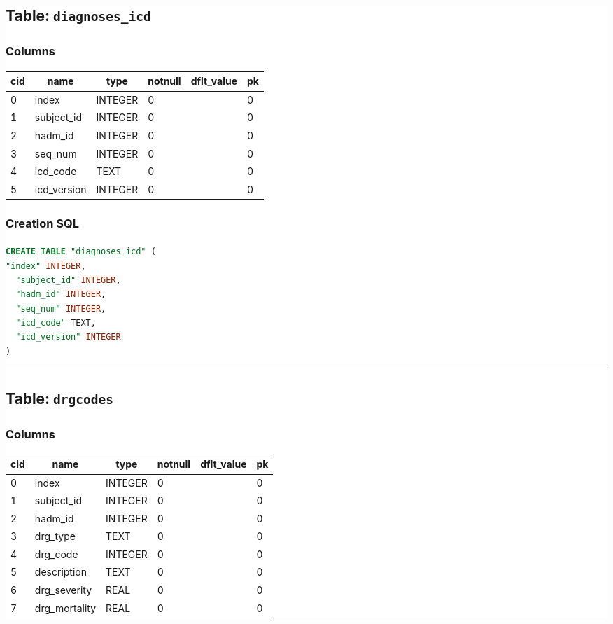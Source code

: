 
## Table: `diagnoses_icd`

### Columns

|   cid | name        | type    |   notnull | dflt_value   |   pk |
|-------|-------------|---------|-----------|--------------|------|
|     0 | index       | INTEGER |         0 |              |    0 |
|     1 | subject_id  | INTEGER |         0 |              |    0 |
|     2 | hadm_id     | INTEGER |         0 |              |    0 |
|     3 | seq_num     | INTEGER |         0 |              |    0 |
|     4 | icd_code    | TEXT    |         0 |              |    0 |
|     5 | icd_version | INTEGER |         0 |              |    0 |

### Creation SQL

```sql
CREATE TABLE "diagnoses_icd" (
"index" INTEGER,
  "subject_id" INTEGER,
  "hadm_id" INTEGER,
  "seq_num" INTEGER,
  "icd_code" TEXT,
  "icd_version" INTEGER
)
```

---

## Table: `drgcodes`

### Columns

|   cid | name          | type    |   notnull | dflt_value   |   pk |
|-------|---------------|---------|-----------|--------------|------|
|     0 | index         | INTEGER |         0 |              |    0 |
|     1 | subject_id    | INTEGER |         0 |              |    0 |
|     2 | hadm_id       | INTEGER |         0 |              |    0 |
|     3 | drg_type      | TEXT    |         0 |              |    0 |
|     4 | drg_code      | INTEGER |         0 |              |    0 |
|     5 | description   | TEXT    |         0 |              |    0 |
|     6 | drg_severity  | REAL    |         0 |              |    0 |
|     7 | drg_mortality | REAL    |         0 |              |    0 |
